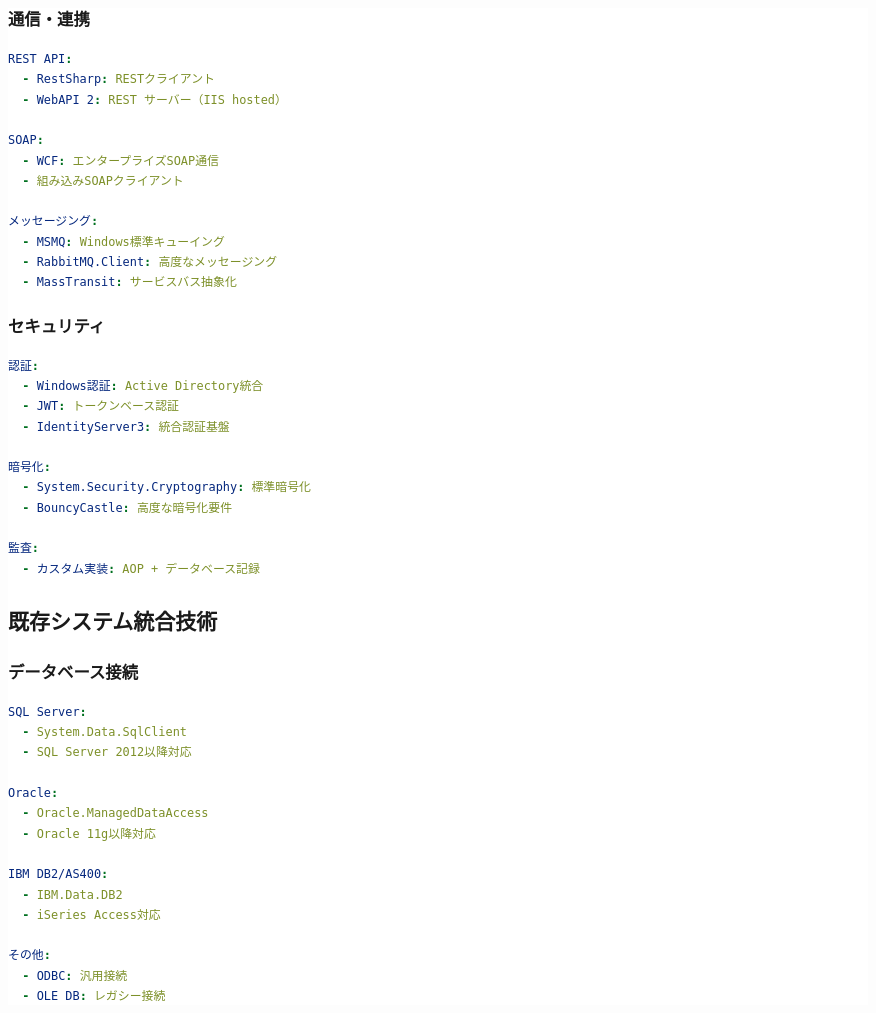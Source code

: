 ### 通信・連携
```yaml
REST API:
  - RestSharp: RESTクライアント
  - WebAPI 2: REST サーバー（IIS hosted）
  
SOAP:
  - WCF: エンタープライズSOAP通信
  - 組み込みSOAPクライアント
  
メッセージング:
  - MSMQ: Windows標準キューイング
  - RabbitMQ.Client: 高度なメッセージング
  - MassTransit: サービスバス抽象化
```

### セキュリティ
```yaml
認証:
  - Windows認証: Active Directory統合
  - JWT: トークンベース認証
  - IdentityServer3: 統合認証基盤
  
暗号化:
  - System.Security.Cryptography: 標準暗号化
  - BouncyCastle: 高度な暗号化要件
  
監査:
  - カスタム実装: AOP + データベース記録
```

## 既存システム統合技術

### データベース接続
```yaml
SQL Server:
  - System.Data.SqlClient
  - SQL Server 2012以降対応
  
Oracle:
  - Oracle.ManagedDataAccess
  - Oracle 11g以降対応
  
IBM DB2/AS400:
  - IBM.Data.DB2
  - iSeries Access対応
  
その他:
  - ODBC: 汎用接続
  - OLE DB: レガシー接続
```
